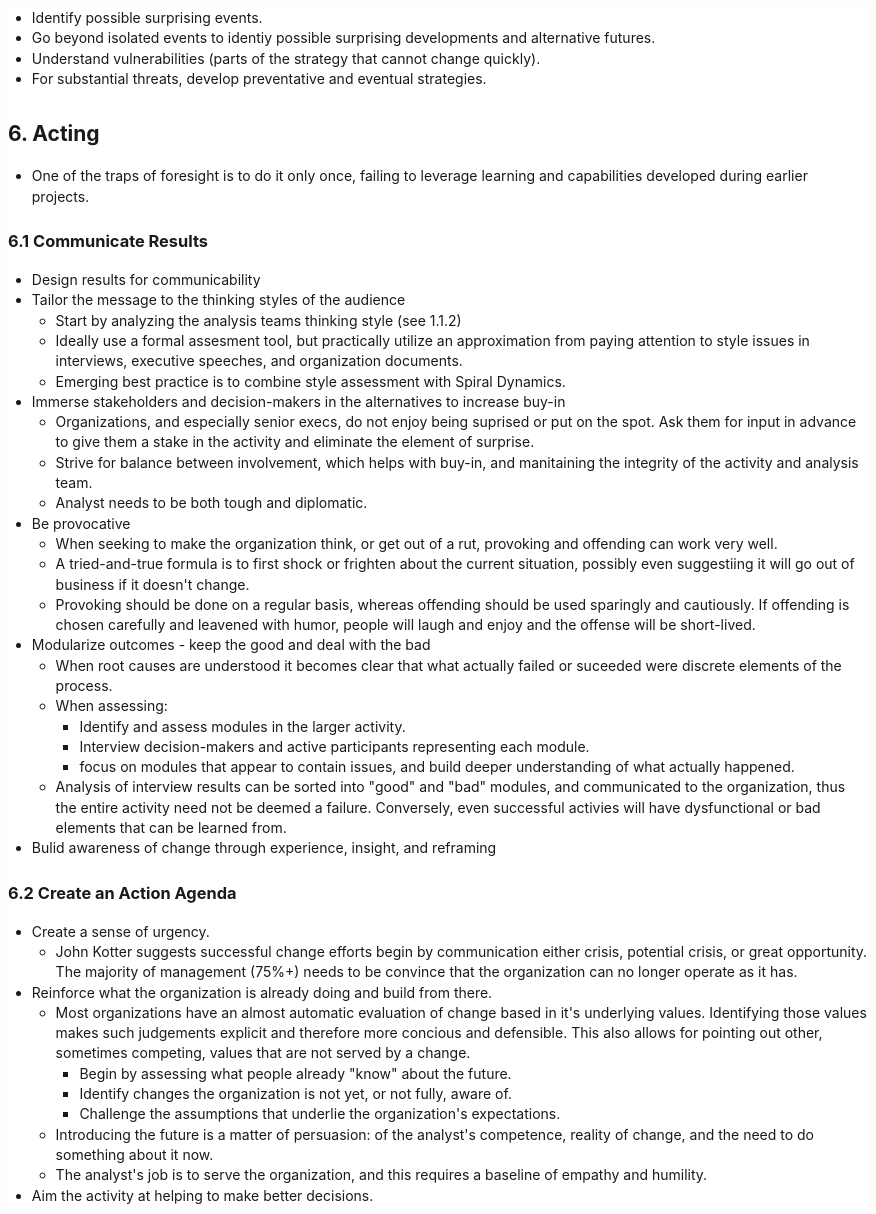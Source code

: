   * Identify possible surprising events.
  * Go beyond isolated events to identiy possible surprising developments and alternative futures.
  * Understand vulnerabilities (parts of the strategy that cannot change quickly).
  * For substantial threats, develop preventative and eventual strategies.

## 6. Acting

* One of the traps of foresight is to do it only once, failing to leverage learning and capabilities developed during earlier projects.

### 6.1 Communicate Results

* Design results for communicability
* Tailor the message to the thinking styles of the audience
  * Start by analyzing the analysis teams thinking style (see 1.1.2)
  * Ideally use a formal assesment tool, but practically utilize an approximation from paying attention to style issues in interviews, executive speeches, and organization documents.
  * Emerging best practice is to combine style assessment with Spiral Dynamics.
* Immerse stakeholders and decision-makers in the alternatives to increase buy-in
  * Organizations, and especially senior execs, do not enjoy being suprised or put on the spot. Ask them for input in advance to give them a stake in the activity and eliminate the element of surprise.
  * Strive for balance between involvement, which helps with buy-in, and manitaining the integrity of the activity and analysis team.
  * Analyst needs to be both tough and diplomatic.
* Be provocative
  * When seeking to make the organization think, or get out of a rut, provoking and offending can work very well.
  * A tried-and-true formula is to first shock or frighten about the current situation, possibly even suggestiing it will go out of business if it doesn't change.
  * Provoking should be done on a regular basis, whereas offending should be used sparingly and cautiously. If offending is chosen carefully and leavened with humor, people will laugh and enjoy and the offense will be short-lived.
* Modularize outcomes - keep the good and deal with the bad
  * When root causes are understood it becomes clear that what actually failed or suceeded were discrete elements of the process.
  * When assessing:
    * Identify and assess modules in the larger activity.
    * Interview decision-makers and active participants representing each module.
    * focus on modules that appear to contain issues, and build deeper understanding of what actually happened.
  * Analysis of interview results can be sorted into "good" and "bad" modules, and communicated to the organization, thus the entire activity need not be deemed a failure. Conversely, even successful activies will have dysfunctional or bad elements that can be learned from.
* Bulid awareness of change through experience, insight, and reframing

### 6.2 Create an Action Agenda

* Create a sense of urgency.
  * John Kotter suggests successful change efforts begin by communication either crisis, potential crisis, or great opportunity. The majority of management (75%+) needs to be convince that the organization can no longer operate as it has.
* Reinforce what the organization is already doing and build from there.
  * Most organizations have an almost automatic evaluation of change based in it's underlying values. Identifying those values makes such judgements explicit and therefore more concious and defensible. This also allows for pointing out other, sometimes competing, values that are not served by a change.
    * Begin by assessing what people already "know" about the future.
    * Identify changes the organization is not yet, or not fully, aware of.
    * Challenge the assumptions that underlie the organization's expectations.
  * Introducing the future is a matter of persuasion: of the analyst's competence, reality of change, and the need to do something about it now.
  * The analyst's job is to serve the organization, and this requires a baseline of empathy and humility.
* Aim the activity at helping to make better decisions.